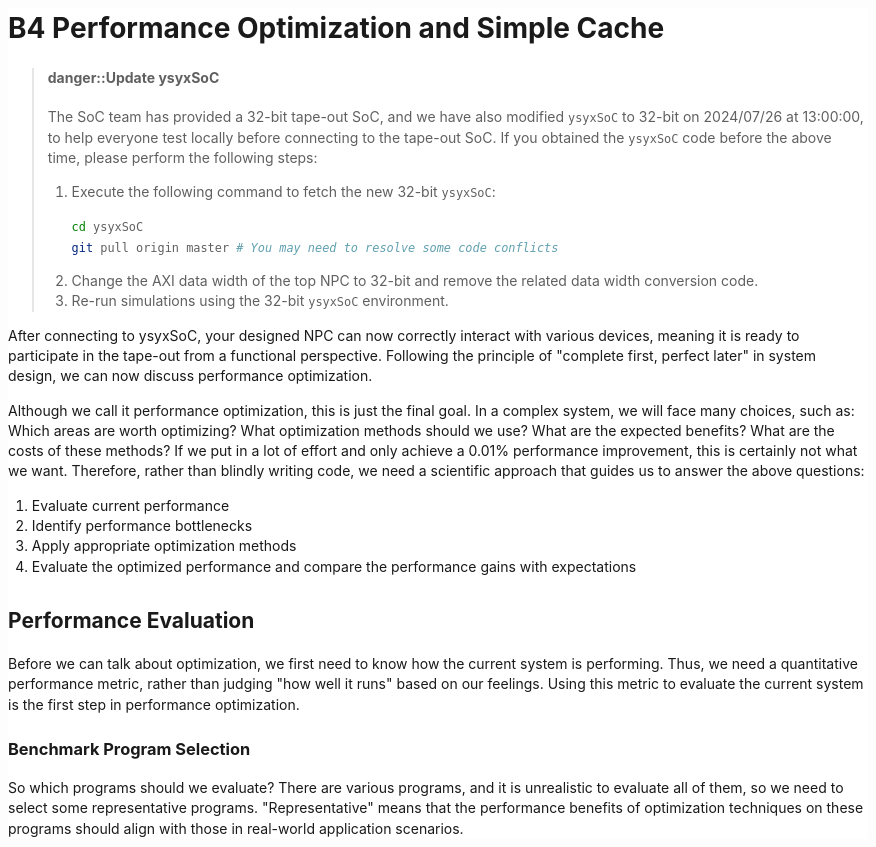 
# B4 Performance Optimization and Simple Cache




> #### danger::Update ysyxSoC
> The SoC team has provided a 32-bit tape-out SoC, and we have also modified `ysyxSoC` to 32-bit on 2024/07/26 at 13:00:00,
> to help everyone test locally before connecting to the tape-out SoC.
> If you obtained the `ysyxSoC` code before the above time, please perform the following steps:
> 1. Execute the following command to fetch the new 32-bit `ysyxSoC`:
>    ```bash
>    cd ysyxSoC
>    git pull origin master # You may need to resolve some code conflicts
>    ```
> 1. Change the AXI data width of the top NPC to 32-bit and remove the related data width conversion code.
> 1. Re-run simulations using the 32-bit `ysyxSoC` environment.



After connecting to ysyxSoC, your designed NPC can now correctly interact with various devices, meaning it is ready to participate in the tape-out from a functional perspective.
Following the principle of "complete first, perfect later" in system design, we can now discuss performance optimization.


Although we call it performance optimization, this is just the final goal.
In a complex system, we will face many choices, such as:
Which areas are worth optimizing? What optimization methods should we use? What are the expected benefits? What are the costs of these methods?
If we put in a lot of effort and only achieve a 0.01% performance improvement, this is certainly not what we want.
Therefore, rather than blindly writing code, we need a scientific approach that guides us to answer the above questions:
1. Evaluate current performance
1. Identify performance bottlenecks
1. Apply appropriate optimization methods
1. Evaluate the optimized performance and compare the performance gains with expectations


## Performance Evaluation

Before we can talk about optimization, we first need to know how the current system is performing.
Thus, we need a quantitative performance metric, rather than judging "how well it runs" based on our feelings.
Using this metric to evaluate the current system is the first step in performance optimization.


### Benchmark Program Selection

So which programs should we evaluate?
There are various programs, and it is unrealistic to evaluate all of them,
so we need to select some representative programs.
"Representative" means that the performance benefits of optimization techniques on these programs should align with those in real-world application scenarios.
